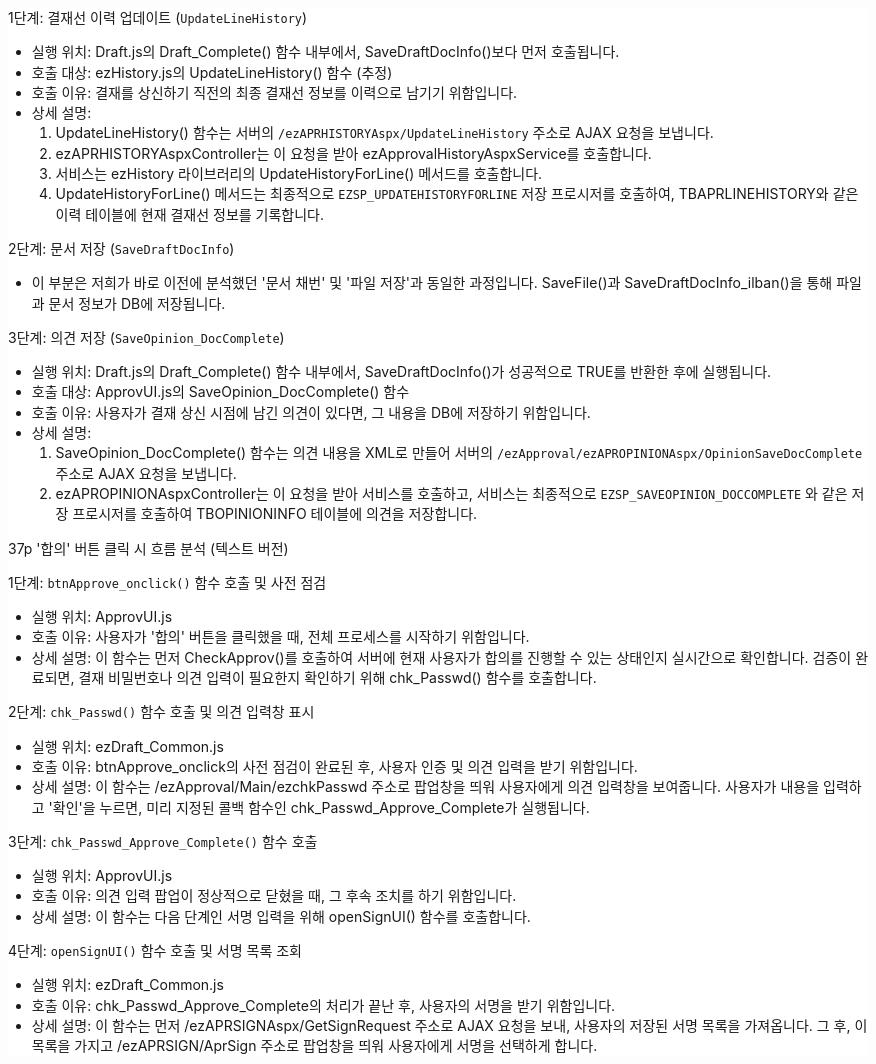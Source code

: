   1단계: 결재선 이력 업데이트 (`UpdateLineHistory`)

   * 실행 위치: Draft.js의 Draft_Complete() 함수 내부에서, SaveDraftDocInfo()보다 먼저 호출됩니다.
   * 호출 대상: ezHistory.js의 UpdateLineHistory() 함수 (추정)
   * 호출 이유: 결재를 상신하기 직전의 최종 결재선 정보를 이력으로 남기기 위함입니다.
   * 상세 설명:
       1. UpdateLineHistory() 함수는 서버의 `/ezAPRHISTORYAspx/UpdateLineHistory` 주소로 AJAX 요청을 보냅니다.
       2. ezAPRHISTORYAspxController는 이 요청을 받아 ezApprovalHistoryAspxService를 호출합니다.
       3. 서비스는 ezHistory 라이브러리의 UpdateHistoryForLine() 메서드를 호출합니다.
       4. UpdateHistoryForLine() 메서드는 최종적으로 `EZSP_UPDATEHISTORYFORLINE` 저장 프로시저를 호출하여, TBAPRLINEHISTORY와 같은 이력 테이블에 현재 결재선 정보를 기록합니다.

  2단계: 문서 저장 (`SaveDraftDocInfo`)

   * 이 부분은 저희가 바로 이전에 분석했던 '문서 채번' 및 '파일 저장'과 동일한 과정입니다. SaveFile()과 SaveDraftDocInfo_ilban()을 통해 파일과 문서 정보가 DB에 저장됩니다.

  3단계: 의견 저장 (`SaveOpinion_DocComplete`)

   * 실행 위치: Draft.js의 Draft_Complete() 함수 내부에서, SaveDraftDocInfo()가 성공적으로 TRUE를 반환한 후에 실행됩니다.
   * 호출 대상: ApprovUI.js의 SaveOpinion_DocComplete() 함수
   * 호출 이유: 사용자가 결재 상신 시점에 남긴 의견이 있다면, 그 내용을 DB에 저장하기 위함입니다.
   * 상세 설명:
       1. SaveOpinion_DocComplete() 함수는 의견 내용을 XML로 만들어 서버의 `/ezApproval/ezAPROPINIONAspx/OpinionSaveDocComplete` 주소로 AJAX 요청을 보냅니다.
       2. ezAPROPINIONAspxController는 이 요청을 받아 서비스를 호출하고, 서비스는 최종적으로 `EZSP_SAVEOPINION_DOCCOMPLETE` 와 같은 저장 프로시저를 호출하여 TBOPINIONINFO 테이블에 의견을 저장합니다.


37p
  '합의' 버튼 클릭 시 흐름 분석 (텍스트 버전)

  1단계: `btnApprove_onclick()` 함수 호출 및 사전 점검
   * 실행 위치: ApprovUI.js
   * 호출 이유: 사용자가 '합의' 버튼을 클릭했을 때, 전체 프로세스를 시작하기 위함입니다.
   * 상세 설명: 이 함수는 먼저 CheckApprov()를 호출하여 서버에 현재 사용자가 합의를 진행할 수 있는 상태인지 실시간으로 확인합니다. 검증이 완료되면, 결재 비밀번호나 의견 입력이 필요한지 확인하기 위해
     chk_Passwd() 함수를 호출합니다.

  2단계: `chk_Passwd()` 함수 호출 및 의견 입력창 표시
   * 실행 위치: ezDraft_Common.js
   * 호출 이유: btnApprove_onclick의 사전 점검이 완료된 후, 사용자 인증 및 의견 입력을 받기 위함입니다.
   * 상세 설명: 이 함수는 /ezApproval/Main/ezchkPasswd 주소로 팝업창을 띄워 사용자에게 의견 입력창을 보여줍니다. 사용자가 내용을 입력하고 '확인'을 누르면, 미리 지정된 콜백 함수인
     chk_Passwd_Approve_Complete가 실행됩니다.

  3단계: `chk_Passwd_Approve_Complete()` 함수 호출
   * 실행 위치: ApprovUI.js
   * 호출 이유: 의견 입력 팝업이 정상적으로 닫혔을 때, 그 후속 조치를 하기 위함입니다.
   * 상세 설명: 이 함수는 다음 단계인 서명 입력을 위해 openSignUI() 함수를 호출합니다.

  4단계: `openSignUI()` 함수 호출 및 서명 목록 조회
   * 실행 위치: ezDraft_Common.js
   * 호출 이유: chk_Passwd_Approve_Complete의 처리가 끝난 후, 사용자의 서명을 받기 위함입니다.
   * 상세 설명: 이 함수는 먼저 /ezAPRSIGNAspx/GetSignRequest 주소로 AJAX 요청을 보내, 사용자의 저장된 서명 목록을 가져옵니다. 그 후, 이 목록을 가지고 /ezAPRSIGN/AprSign 주소로 팝업창을 띄워 사용자에게 서명을
     선택하게 합니다.
